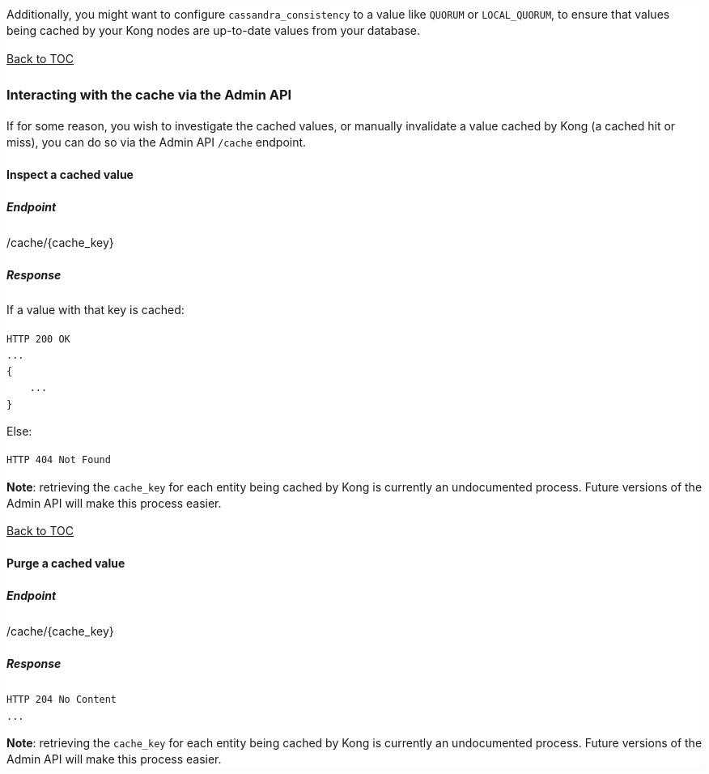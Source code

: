 Additionally, you might want to configure `cassandra_consistency` to a value
like `QUORUM` or `LOCAL_QUORUM`, to ensure that values being cached by your
Kong nodes are up-to-date values from your database.

[Back to TOC](#table-of-contents)

### Interacting with the cache via the Admin API

If for some reason, you wish to investigate the cached values, or manually
invalidate a value cached by Kong (a cached hit or miss), you can do so via the
Admin API `/cache` endpoint.

#### Inspect a cached value

##### Endpoint

<div class="endpoint get">/cache/{cache_key}</div>

##### Response

If a value with that key is cached:

```
HTTP 200 OK
...
{
    ...
}
```

Else:

```
HTTP 404 Not Found
```

**Note**: retrieving the `cache_key` for each entity being cached by Kong is
currently an undocumented process. Future versions of the Admin API will make
this process easier.

[Back to TOC](#table-of-contents)

#### Purge a cached value

##### Endpoint

<div class="endpoint delete">/cache/{cache_key}</div>

##### Response

```
HTTP 204 No Content
...
```

**Note**: retrieving the `cache_key` for each entity being cached by Kong is
currently an undocumented process. Future versions of the Admin API will make
this process easier.

